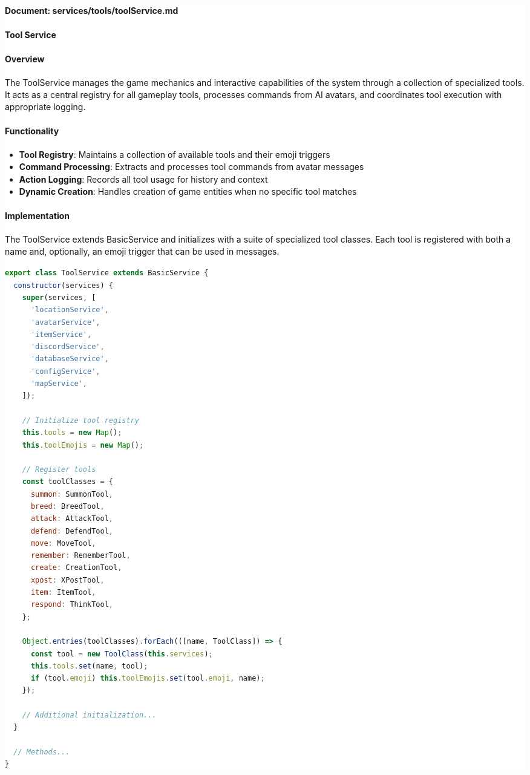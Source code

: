 


#### Document: services/tools/toolService.md

#### Tool Service

#### Overview
The ToolService manages the game mechanics and interactive capabilities of the system through a collection of specialized tools. It acts as a central registry for all gameplay tools, processes commands from AI avatars, and coordinates tool execution with appropriate logging.

#### Functionality
- **Tool Registry**: Maintains a collection of available tools and their emoji triggers
- **Command Processing**: Extracts and processes tool commands from avatar messages
- **Action Logging**: Records all tool usage for history and context
- **Dynamic Creation**: Handles creation of game entities when no specific tool matches

#### Implementation
The ToolService extends BasicService and initializes with a suite of specialized tool classes. Each tool is registered with both a name and, optionally, an emoji trigger that can be used in messages.

```javascript
export class ToolService extends BasicService {
  constructor(services) {
    super(services, [
      'locationService',
      'avatarService',
      'itemService',
      'discordService',
      'databaseService',
      'configService',
      'mapService',
    ]);
    
    // Initialize tool registry
    this.tools = new Map();
    this.toolEmojis = new Map();

    // Register tools
    const toolClasses = {
      summon: SummonTool,
      breed: BreedTool,
      attack: AttackTool,
      defend: DefendTool,
      move: MoveTool,
      remember: RememberTool,
      create: CreationTool,
      xpost: XPostTool,
      item: ItemTool,
      respond: ThinkTool,
    };

    Object.entries(toolClasses).forEach(([name, ToolClass]) => {
      const tool = new ToolClass(this.services);
      this.tools.set(name, tool);
      if (tool.emoji) this.toolEmojis.set(tool.emoji, name);
    });
    
    // Additional initialization...
  }
  
  // Methods...
}
```
